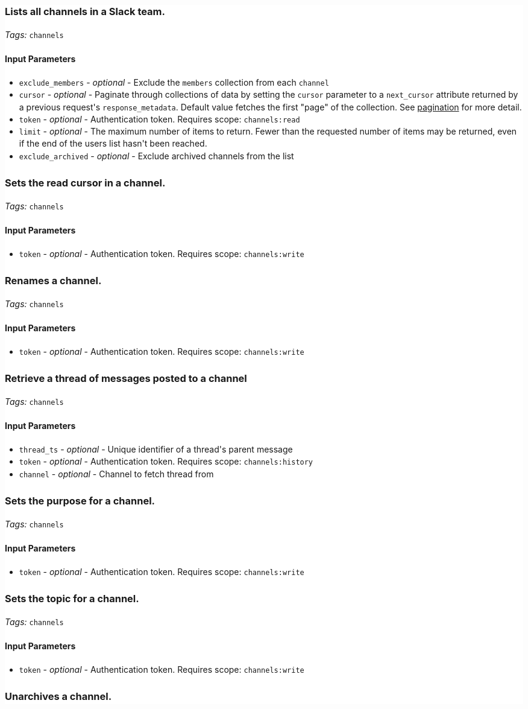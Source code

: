 ### Lists all channels in a Slack team.

*Tags:* `channels`

#### Input Parameters
* `exclude_members` - _optional_ - Exclude the `members` collection from each `channel`
* `cursor` - _optional_ - Paginate through collections of data by setting the `cursor` parameter to a `next_cursor` attribute returned by a previous request's `response_metadata`. Default value fetches the first "page" of the collection. See [pagination](/docs/pagination) for more detail.
* `token` - _optional_ - Authentication token. Requires scope: `channels:read`
* `limit` - _optional_ - The maximum number of items to return. Fewer than the requested number of items may be returned, even if the end of the users list hasn't been reached.
* `exclude_archived` - _optional_ - Exclude archived channels from the list

### Sets the read cursor in a channel.

*Tags:* `channels`

#### Input Parameters
* `token` - _optional_ - Authentication token. Requires scope: `channels:write`

### Renames a channel.

*Tags:* `channels`

#### Input Parameters
* `token` - _optional_ - Authentication token. Requires scope: `channels:write`

### Retrieve a thread of messages posted to a channel

*Tags:* `channels`

#### Input Parameters
* `thread_ts` - _optional_ - Unique identifier of a thread's parent message
* `token` - _optional_ - Authentication token. Requires scope: `channels:history`
* `channel` - _optional_ - Channel to fetch thread from

### Sets the purpose for a channel.

*Tags:* `channels`

#### Input Parameters
* `token` - _optional_ - Authentication token. Requires scope: `channels:write`

### Sets the topic for a channel.

*Tags:* `channels`

#### Input Parameters
* `token` - _optional_ - Authentication token. Requires scope: `channels:write`

### Unarchives a channel.

